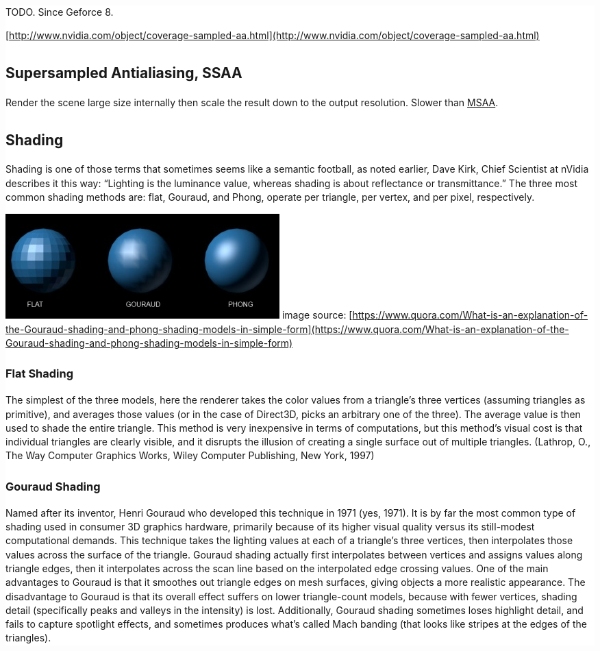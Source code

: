 TODO. Since Geforce 8.

[http://www.nvidia.com/object/coverage-sampled-aa.html](http://www.nvidia.com/object/coverage-sampled-aa.html)

## Supersampled Antialiasing, SSAA

Render the scene large size internally then scale the result down to the output resolution. Slower than [MSAA](#_MultiSample_Antialiasing,_MSAA).

## Shading ##

Shading is one of those terms that sometimes seems like a semantic football, as noted earlier, Dave Kirk, Chief Scientist at nVidia describes it this way: “Lighting is the luminance value, whereas shading is about reflectance or transmittance.” The three most common shading methods are: flat, Gouraud, and Phong, operate per triangle, per vertex, and per pixel, respectively.

![](img_common/common-shading-methods.jpg)
image source: [https://www.quora.com/What-is-an-explanation-of-the-Gouraud-shading-and-phong-shading-models-in-simple-form](https://www.quora.com/What-is-an-explanation-of-the-Gouraud-shading-and-phong-shading-models-in-simple-form)

### Flat Shading ###

The simplest of the three models, here the renderer takes the color values from a triangle’s three vertices (assuming triangles as primitive), and averages those values (or in the case of Direct3D, picks an arbitrary one of the three). The average value is then used to shade the entire triangle. This method is very inexpensive in terms of computations, but this method’s visual cost is that individual triangles are clearly visible, and it disrupts the illusion of creating a single surface out of multiple triangles. (Lathrop, O., The Way Computer Graphics Works, Wiley Computer Publishing, New York, 1997)

### Gouraud Shading ###

Named after its inventor, Henri Gouraud who developed this technique in 1971 (yes, 1971). It is by far the most common type of shading used in consumer 3D graphics hardware, primarily because of its higher visual quality versus its still-modest computational demands. This technique takes the lighting values at each of a triangle’s three vertices, then interpolates those values across the surface of the triangle. Gouraud shading actually first interpolates between vertices and assigns values along triangle edges, then it interpolates across the scan line based on the interpolated edge crossing values. One of the main advantages to Gouraud is that it smoothes out triangle edges on mesh surfaces, giving objects a more realistic appearance. The disadvantage to Gouraud is that its overall effect suffers on lower triangle-count models, because with fewer vertices, shading detail (specifically peaks and valleys in the intensity) is lost. Additionally, Gouraud shading sometimes loses highlight detail, and fails to capture spotlight effects, and sometimes produces what’s called Mach banding (that looks like stripes at the edges of the triangles).
